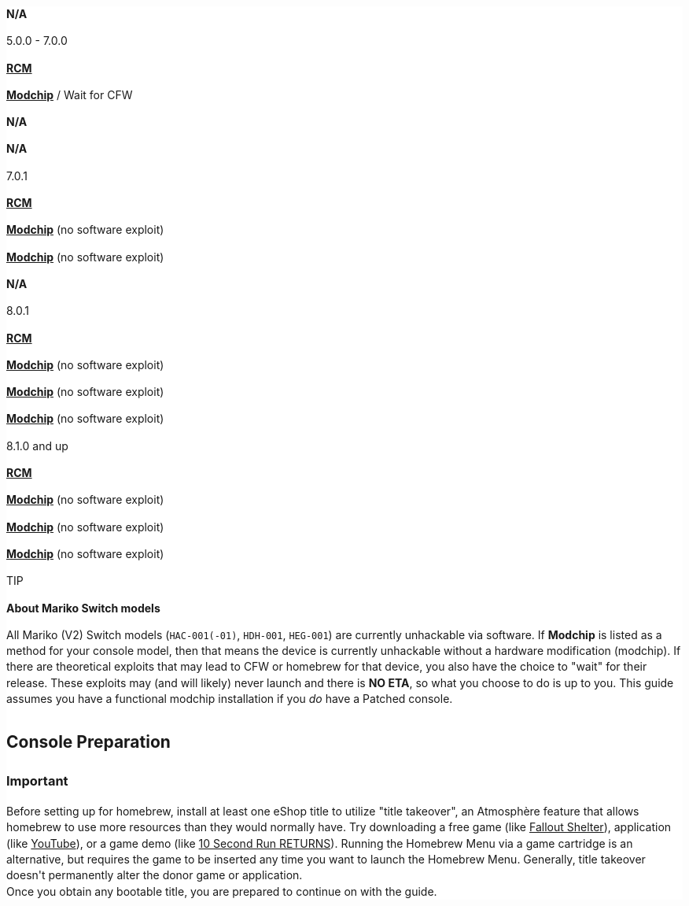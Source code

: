**N/A**

5.0.0 - 7.0.0

[**RCM**](https://switch.hacks.guide/user_guide/rcm/index.html)

[**Modchip**](https://switch.hacks.guide/user_guide/modchip/index.html) / Wait for CFW

**N/A**

**N/A**

7.0.1

[**RCM**](https://switch.hacks.guide/user_guide/rcm/index.html)

[**Modchip**](https://switch.hacks.guide/user_guide/modchip/index.html) (no software exploit)

[**Modchip**](https://switch.hacks.guide/user_guide/modchip/index.html) (no software exploit)

**N/A**

8.0.1

[**RCM**](https://switch.hacks.guide/user_guide/rcm/index.html)

[**Modchip**](https://switch.hacks.guide/user_guide/modchip/index.html) (no software exploit)

[**Modchip**](https://switch.hacks.guide/user_guide/modchip/index.html) (no software exploit)

[**Modchip**](https://switch.hacks.guide/user_guide/modchip/index.html) (no software exploit)

8.1.0 and up

[**RCM**](https://switch.hacks.guide/user_guide/rcm/index.html)

[**Modchip**](https://switch.hacks.guide/user_guide/modchip/index.html) (no software exploit)

[**Modchip**](https://switch.hacks.guide/user_guide/modchip/index.html) (no software exploit)

[**Modchip**](https://switch.hacks.guide/user_guide/modchip/index.html) (no software exploit)

TIP

**About Mariko Switch models**

All Mariko (V2) Switch models (`HAC-001(-01)`, `HDH-001`, `HEG-001`) are currently unhackable via software. If **Modchip** is listed as a method for your console model, then that means the device is currently unhackable without a hardware modification (modchip). If there are theoretical exploits that may lead to CFW or homebrew for that device, you also have the choice to "wait" for their release. These exploits may (and will likely) never launch and there is **NO ETA**, so what you choose to do is up to you. This guide assumes you have a functional modchip installation if you _do_ have a Patched console.

## **Console Preparation** [​](https://switch.hacks.guide/user_guide/getting_started.html#console-preparation)

### Important [​](https://switch.hacks.guide/user_guide/getting_started.html#important)

Before setting up for homebrew, install at least one eShop title to utilize "title takeover", an Atmosphère feature that allows homebrew to use more resources than they would normally have. Try downloading a free game (like [Fallout Shelter](https://www.nintendo.com/games/detail/fallout-shelter-switch/)), application (like [YouTube](https://www.nintendo.com/games/detail/youtube-switch/)), or a game demo (like [10 Second Run RETURNS](https://www.nintendo.com/games/detail/10-second-run-returns-switch)). Running the Homebrew Menu via a game cartridge is an alternative, but requires the game to be inserted any time you want to launch the Homebrew Menu. Generally, title takeover doesn't permanently alter the donor game or application.  
Once you obtain any bootable title, you are prepared to continue on with the guide.
